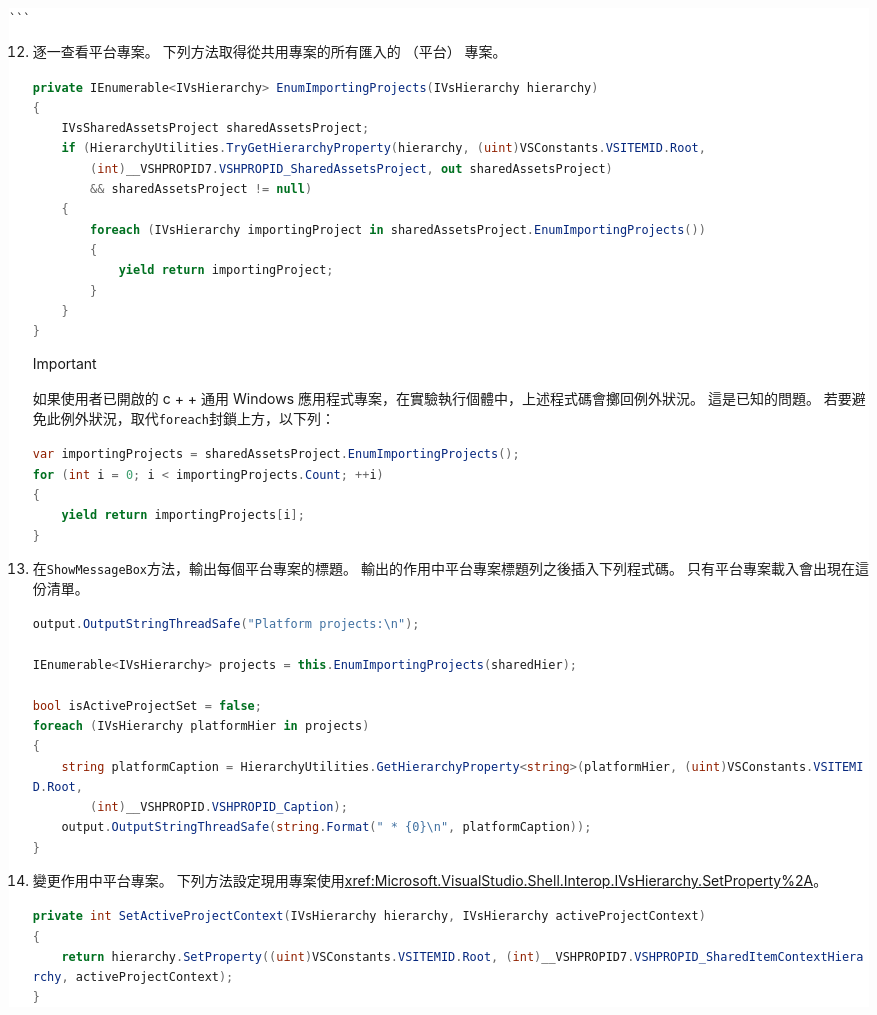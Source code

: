     ```  
  
12. 逐一查看平台專案。 下列方法取得從共用專案的所有匯入的 （平台） 專案。  
  
    ```csharp  
    private IEnumerable<IVsHierarchy> EnumImportingProjects(IVsHierarchy hierarchy)  
    {  
        IVsSharedAssetsProject sharedAssetsProject;  
        if (HierarchyUtilities.TryGetHierarchyProperty(hierarchy, (uint)VSConstants.VSITEMID.Root,  
            (int)__VSHPROPID7.VSHPROPID_SharedAssetsProject, out sharedAssetsProject)  
            && sharedAssetsProject != null)  
        {  
            foreach (IVsHierarchy importingProject in sharedAssetsProject.EnumImportingProjects())  
            {  
                yield return importingProject;  
            }  
        }  
    }  
    ```  
  
    > [!IMPORTANT]
    >  如果使用者已開啟的 c + + 通用 Windows 應用程式專案，在實驗執行個體中，上述程式碼會擲回例外狀況。 這是已知的問題。 若要避免此例外狀況，取代`foreach`封鎖上方，以下列：  
  
    ```csharp  
    var importingProjects = sharedAssetsProject.EnumImportingProjects();  
    for (int i = 0; i < importingProjects.Count; ++i)  
    {  
        yield return importingProjects[i];  
    }   
    ```  
  
13. 在`ShowMessageBox`方法，輸出每個平台專案的標題。 輸出的作用中平台專案標題列之後插入下列程式碼。 只有平台專案載入會出現在這份清單。  
  
    ```csharp  
    output.OutputStringThreadSafe("Platform projects:\n");  
  
    IEnumerable<IVsHierarchy> projects = this.EnumImportingProjects(sharedHier);  
  
    bool isActiveProjectSet = false;  
    foreach (IVsHierarchy platformHier in projects)  
    {  
        string platformCaption = HierarchyUtilities.GetHierarchyProperty<string>(platformHier, (uint)VSConstants.VSITEMID.Root,  
            (int)__VSHPROPID.VSHPROPID_Caption);  
        output.OutputStringThreadSafe(string.Format(" * {0}\n", platformCaption));  
    }  
    ```  
  
14. 變更作用中平台專案。 下列方法設定現用專案使用<xref:Microsoft.VisualStudio.Shell.Interop.IVsHierarchy.SetProperty%2A>。  
  
    ```csharp  
    private int SetActiveProjectContext(IVsHierarchy hierarchy, IVsHierarchy activeProjectContext)  
    {  
        return hierarchy.SetProperty((uint)VSConstants.VSITEMID.Root, (int)__VSHPROPID7.VSHPROPID_SharedItemContextHierarchy, activeProjectContext);  
    }  
    ```  
  